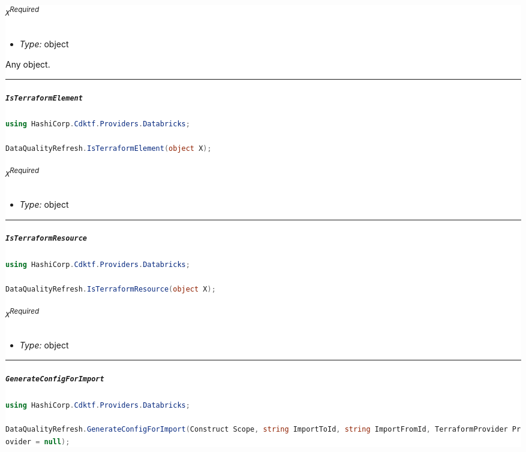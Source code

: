 ###### `X`<sup>Required</sup> <a name="X" id="@cdktf/provider-databricks.dataQualityRefresh.DataQualityRefresh.isConstruct.parameter.x"></a>

- *Type:* object

Any object.

---

##### `IsTerraformElement` <a name="IsTerraformElement" id="@cdktf/provider-databricks.dataQualityRefresh.DataQualityRefresh.isTerraformElement"></a>

```csharp
using HashiCorp.Cdktf.Providers.Databricks;

DataQualityRefresh.IsTerraformElement(object X);
```

###### `X`<sup>Required</sup> <a name="X" id="@cdktf/provider-databricks.dataQualityRefresh.DataQualityRefresh.isTerraformElement.parameter.x"></a>

- *Type:* object

---

##### `IsTerraformResource` <a name="IsTerraformResource" id="@cdktf/provider-databricks.dataQualityRefresh.DataQualityRefresh.isTerraformResource"></a>

```csharp
using HashiCorp.Cdktf.Providers.Databricks;

DataQualityRefresh.IsTerraformResource(object X);
```

###### `X`<sup>Required</sup> <a name="X" id="@cdktf/provider-databricks.dataQualityRefresh.DataQualityRefresh.isTerraformResource.parameter.x"></a>

- *Type:* object

---

##### `GenerateConfigForImport` <a name="GenerateConfigForImport" id="@cdktf/provider-databricks.dataQualityRefresh.DataQualityRefresh.generateConfigForImport"></a>

```csharp
using HashiCorp.Cdktf.Providers.Databricks;

DataQualityRefresh.GenerateConfigForImport(Construct Scope, string ImportToId, string ImportFromId, TerraformProvider Provider = null);
```
